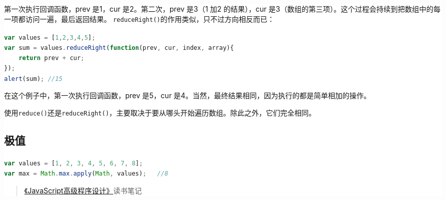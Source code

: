 ```javascript
```
第一次执行回调函数，prev 是1，cur 是2。第二次，prev 是3（1 加2 的结果），cur 是3（数组的第三项）。这个过程会持续到把数组中的每一项都访问一遍，最后返回结果。
`reduceRight()`的作用类似，只不过方向相反而已：
```javascript
var values = [1,2,3,4,5];
var sum = values.reduceRight(function(prev, cur, index, array){
    return prev + cur;
});
alert(sum); //15
```
在这个例子中，第一次执行回调函数，prev 是5，cur 是4。当然，最终结果相同，因为执行的都是简单相加的操作。

使用`reduce()`还是`reduceRight()`，主要取决于要从哪头开始遍历数组。除此之外，它们完全相同。
## 极值
```javascript
var values = [1, 2, 3, 4, 5, 6, 7, 8];
var max = Math.max.apply(Math, values);   //8 
```
> [《JavaScript高级程序设计》](https://book.douban.com/subject/10546125/)读书笔记